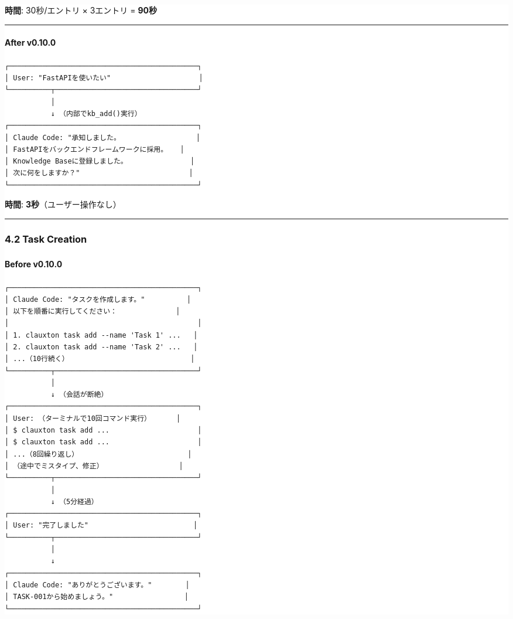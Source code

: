**時間**: 30秒/エントリ × 3エントリ = **90秒**

---

#### After v0.10.0

```
┌─────────────────────────────────────────────┐
│ User: "FastAPIを使いたい"                     │
└──────────┬──────────────────────────────────┘
           │
           ↓ （内部でkb_add()実行）
┌─────────────────────────────────────────────┐
│ Claude Code: "承知しました。                  │
│ FastAPIをバックエンドフレームワークに採用。   │
│ Knowledge Baseに登録しました。               │
│ 次に何をしますか？"                          │
└─────────────────────────────────────────────┘
```

**時間**: **3秒**（ユーザー操作なし）

---

### 4.2 Task Creation

#### Before v0.10.0

```
┌─────────────────────────────────────────────┐
│ Claude Code: "タスクを作成します。"          │
│ 以下を順番に実行してください：              │
│                                             │
│ 1. clauxton task add --name 'Task 1' ...   │
│ 2. clauxton task add --name 'Task 2' ...   │
│ ...（10行続く）                             │
└──────────┬──────────────────────────────────┘
           │
           ↓ （会話が断絶）
┌─────────────────────────────────────────────┐
│ User: （ターミナルで10回コマンド実行）      │
│ $ clauxton task add ...                     │
│ $ clauxton task add ...                     │
│ ...（8回繰り返し）                          │
│ （途中でミスタイプ、修正）                  │
└──────────┬──────────────────────────────────┘
           │
           ↓ （5分経過）
┌─────────────────────────────────────────────┐
│ User: "完了しました"                         │
└──────────┬──────────────────────────────────┘
           │
           ↓
┌─────────────────────────────────────────────┐
│ Claude Code: "ありがとうございます。"        │
│ TASK-001から始めましょう。"                 │
└─────────────────────────────────────────────┘
```
